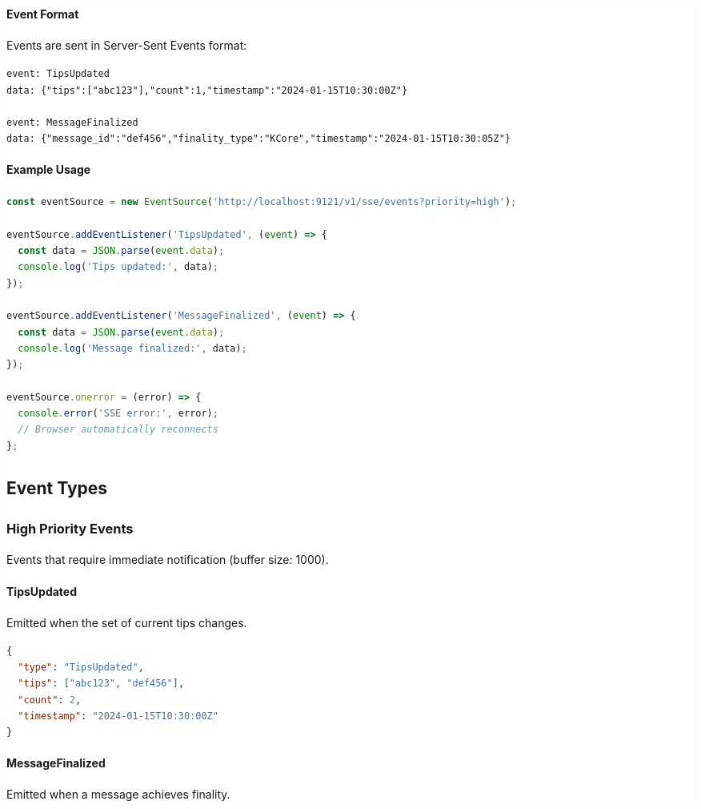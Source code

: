 #### Event Format

Events are sent in Server-Sent Events format:

```
event: TipsUpdated
data: {"tips":["abc123"],"count":1,"timestamp":"2024-01-15T10:30:00Z"}

event: MessageFinalized
data: {"message_id":"def456","finality_type":"KCore","timestamp":"2024-01-15T10:30:05Z"}
```

#### Example Usage

```javascript
const eventSource = new EventSource('http://localhost:9121/v1/sse/events?priority=high');

eventSource.addEventListener('TipsUpdated', (event) => {
  const data = JSON.parse(event.data);
  console.log('Tips updated:', data);
});

eventSource.addEventListener('MessageFinalized', (event) => {
  const data = JSON.parse(event.data);
  console.log('Message finalized:', data);
});

eventSource.onerror = (error) => {
  console.error('SSE error:', error);
  // Browser automatically reconnects
};
```

## Event Types

### High Priority Events

Events that require immediate notification (buffer size: 1000).

#### TipsUpdated
Emitted when the set of current tips changes.

```json
{
  "type": "TipsUpdated",
  "tips": ["abc123", "def456"],
  "count": 2,
  "timestamp": "2024-01-15T10:30:00Z"
}
```

#### MessageFinalized
Emitted when a message achieves finality.
